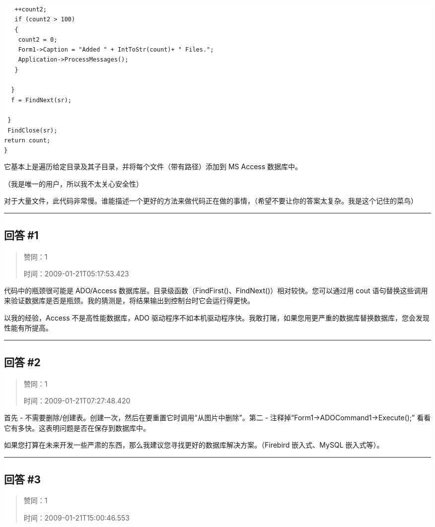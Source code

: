 ```
   ++count2;
   if (count2 > 100)
   {
    count2 = 0;
    Form1->Caption = "Added " + IntToStr(count)+ " Files.";
    Application->ProcessMessages();
   }

  }
  f = FindNext(sr);

 }
 FindClose(sr);
return count;
} 
```

它基本上是遍历给定目录及其子目录，并将每个文件（带有路径）添加到 MS Access 数据库中。

（我是唯一的用户，所以我不太关心安全性）

对于大量文件，此代码非常慢。谁能描述一个更好的方法来做代码正在做的事情，（希望不要让你的答案太复杂。我是这个记住的菜鸟）

* * *

## 回答 #1

> 赞同：1
> 
> 时间：2009-01-21T05:17:53.423

代码中的瓶颈很可能是 ADO/Access 数据库层。目录级函数（FindFirst()、FindNext()）相对较快。您可以通过用 cout 语句替换这些调用来验证数据库是否是瓶颈。我的猜测是，将结果输出到控制台时它会运行得更快。

以我的经验，Access 不是高性能数据库，ADO 驱动程序不如本机驱动程序快。我敢打赌，如果您用更严重的数据库替换数据库，您会发现性能有所提高。

* * *

## 回答 #2

> 赞同：1
> 
> 时间：2009-01-21T07:27:48.420

首先 - 不需要删除/创建表。创建一次，然后在要重置它时调用“从图片中删除”。第二 - 注释掉“Form1->ADOCommand1->Execute();” 看看它有多快。这表明问题是否在保存到数据库中。

如果您打算在未来开发一些严肃的东西，那么我建议您寻找更好的数据库解决方案。（Firebird 嵌入式、MySQL 嵌入式等）。

* * *

## 回答 #3

> 赞同：1
> 
> 时间：2009-01-21T15:00:46.553
